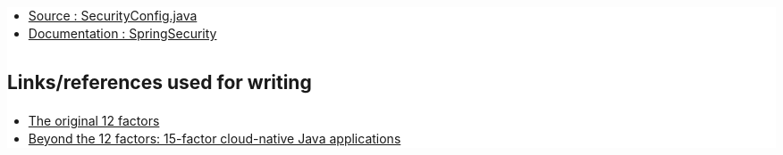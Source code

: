 
* [Source : SecurityConfig.java](../src/main/java/org/rd/fullstack/springbootnuxt/config/SecurityConfig.java)
* [Documentation : SpringSecurity](https://docs.spring.io/spring-security/reference/index.html)

## Links/references used for writing

* [The original 12 factors](https://12factor.net/fr/)
* [Beyond the 12 factors: 15-factor cloud-native Java applications](https://developer.ibm.com/articles/15-factor-applications/)
